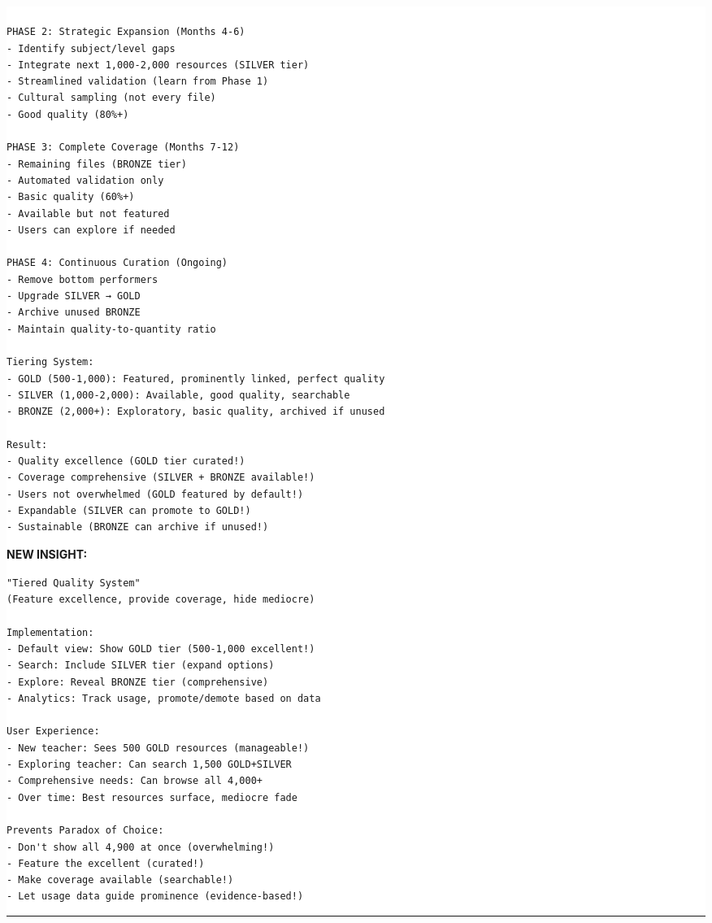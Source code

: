 ```

PHASE 2: Strategic Expansion (Months 4-6)
- Identify subject/level gaps
- Integrate next 1,000-2,000 resources (SILVER tier)
- Streamlined validation (learn from Phase 1)
- Cultural sampling (not every file)
- Good quality (80%+)

PHASE 3: Complete Coverage (Months 7-12)
- Remaining files (BRONZE tier)
- Automated validation only
- Basic quality (60%+)
- Available but not featured
- Users can explore if needed

PHASE 4: Continuous Curation (Ongoing)
- Remove bottom performers
- Upgrade SILVER → GOLD
- Archive unused BRONZE
- Maintain quality-to-quantity ratio

Tiering System:
- GOLD (500-1,000): Featured, prominently linked, perfect quality
- SILVER (1,000-2,000): Available, good quality, searchable
- BRONZE (2,000+): Exploratory, basic quality, archived if unused

Result:
- Quality excellence (GOLD tier curated!)
- Coverage comprehensive (SILVER + BRONZE available!)
- Users not overwhelmed (GOLD featured by default!)
- Expandable (SILVER can promote to GOLD!)
- Sustainable (BRONZE can archive if unused!)
```

**NEW INSIGHT:**
```
"Tiered Quality System"
(Feature excellence, provide coverage, hide mediocre)

Implementation:
- Default view: Show GOLD tier (500-1,000 excellent!)
- Search: Include SILVER tier (expand options)
- Explore: Reveal BRONZE tier (comprehensive)
- Analytics: Track usage, promote/demote based on data

User Experience:
- New teacher: Sees 500 GOLD resources (manageable!)
- Exploring teacher: Can search 1,500 GOLD+SILVER
- Comprehensive needs: Can browse all 4,000+
- Over time: Best resources surface, mediocre fade

Prevents Paradox of Choice:
- Don't show all 4,900 at once (overwhelming!)
- Feature the excellent (curated!)
- Make coverage available (searchable!)
- Let usage data guide prominence (evidence-based!)
```

---